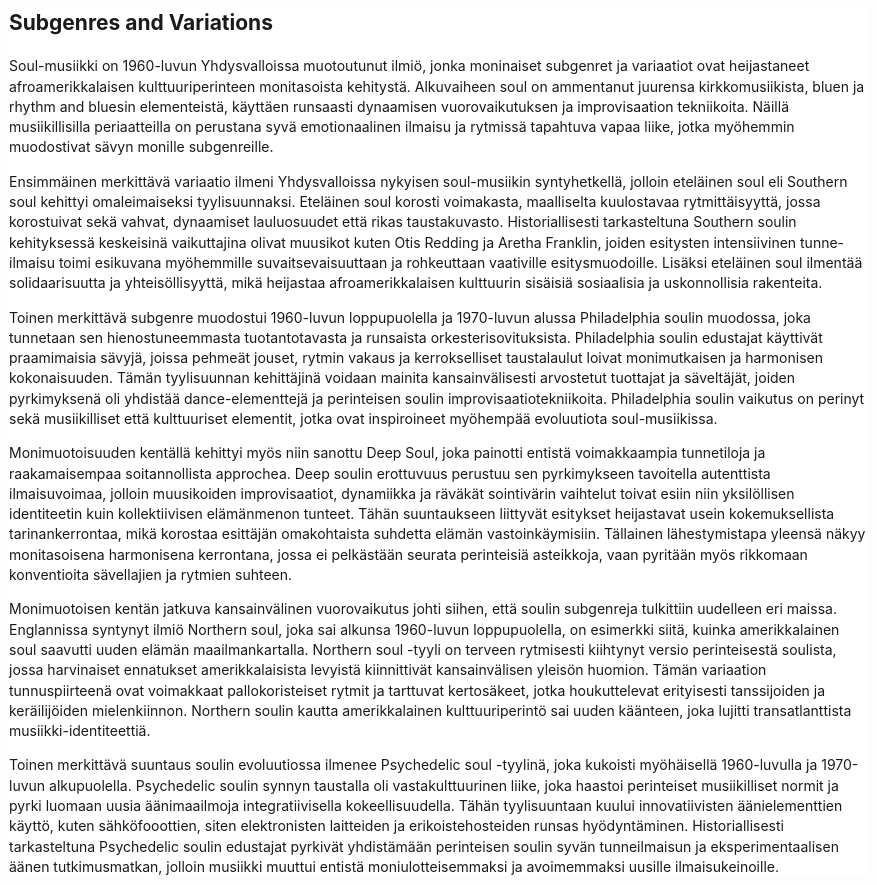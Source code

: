 ## Subgenres and Variations

Soul-musiikki on 1960-luvun Yhdysvalloissa muotoutunut ilmiö, jonka moninaiset subgenret ja
variaatiot ovat heijastaneet afroamerikkalaisen kulttuuriperinteen monitasoista kehitystä.
Alkuvaiheen soul on ammentanut juurensa kirkkomusiikista, bluen ja rhythm and bluesin elementeistä,
käyttäen runsaasti dynaamisen vuorovaikutuksen ja improvisaation tekniikoita. Näillä musiikillisilla
periaatteilla on perustana syvä emotionaalinen ilmaisu ja rytmissä tapahtuva vapaa liike, jotka
myöhemmin muodostivat sävyn monille subgenreille.

Ensimmäinen merkittävä variaatio ilmeni Yhdysvalloissa nykyisen soul-musiikin syntyhetkellä, jolloin
eteläinen soul eli Southern soul kehittyi omaleimaiseksi tyylisuunnaksi. Eteläinen soul korosti
voimakasta, maalliselta kuulostavaa rytmittäisyyttä, jossa korostuivat sekä vahvat, dynaamiset
lauluosuudet että rikas taustakuvasto. Historiallisesti tarkasteltuna Southern soulin kehityksessä
keskeisinä vaikuttajina olivat muusikot kuten Otis Redding ja Aretha Franklin, joiden esitysten
intensiivinen tunne-ilmaisu toimi esikuvana myöhemmille suvaitsevaisuuttaan ja rohkeuttaan
vaativille esitysmuodoille. Lisäksi eteläinen soul ilmentää solidaarisuutta ja yhteisöllisyyttä,
mikä heijastaa afroamerikkalaisen kulttuurin sisäisiä sosiaalisia ja uskonnollisia rakenteita.

Toinen merkittävä subgenre muodostui 1960-luvun loppupuolella ja 1970-luvun alussa Philadelphia
soulin muodossa, joka tunnetaan sen hienostuneemmasta tuotantotavasta ja runsaista
orkesterisovituksista. Philadelphia soulin edustajat käyttivät praamimaisia sävyjä, joissa pehmeät
jouset, rytmin vakaus ja kerrokselliset taustalaulut loivat monimutkaisen ja harmonisen
kokonaisuuden. Tämän tyylisuunnan kehittäjinä voidaan mainita kansainvälisesti arvostetut tuottajat
ja säveltäjät, joiden pyrkimyksenä oli yhdistää dance-elementtejä ja perinteisen soulin
improvisaatiotekniikoita. Philadelphia soulin vaikutus on perinyt sekä musiikilliset että
kulttuuriset elementit, jotka ovat inspiroineet myöhempää evoluutiota soul-musiikissa.

Monimuotoisuuden kentällä kehittyi myös niin sanottu Deep Soul, joka painotti entistä voimakkaampia
tunnetiloja ja raakamaisempaa soitannollista approchea. Deep soulin erottuvuus perustuu sen
pyrkimykseen tavoitella autenttista ilmaisuvoimaa, jolloin muusikoiden improvisaatiot, dynamiikka ja
räväkät sointivärin vaihtelut toivat esiin niin yksilöllisen identiteetin kuin kollektiivisen
elämänmenon tunteet. Tähän suuntaukseen liittyvät esitykset heijastavat usein kokemuksellista
tarinankerrontaa, mikä korostaa esittäjän omakohtaista suhdetta elämän vastoinkäymisiin. Tällainen
lähestymistapa yleensä näkyy monitasoisena harmonisena kerrontana, jossa ei pelkästään seurata
perinteisiä asteikkoja, vaan pyritään myös rikkomaan konventioita sävellajien ja rytmien suhteen.

Monimuotoisen kentän jatkuva kansainvälinen vuorovaikutus johti siihen, että soulin subgenreja
tulkittiin uudelleen eri maissa. Englannissa syntynyt ilmiö Northern soul, joka sai alkunsa
1960-luvun loppupuolella, on esimerkki siitä, kuinka amerikkalainen soul saavutti uuden elämän
maailmankartalla. Northern soul -tyyli on terveen rytmisesti kiihtynyt versio perinteisestä
soulista, jossa harvinaiset ennatukset amerikkalaisista levyistä kiinnittivät kansainvälisen yleisön
huomion. Tämän variaation tunnuspiirteenä ovat voimakkaat pallokoristeiset rytmit ja tarttuvat
kertosäkeet, jotka houkuttelevat erityisesti tanssijoiden ja keräilijöiden mielenkiinnon. Northern
soulin kautta amerikkalainen kulttuuriperintö sai uuden käänteen, joka lujitti transatlanttista
musiikki-identiteettiä.

Toinen merkittävä suuntaus soulin evoluutiossa ilmenee Psychedelic soul -tyylinä, joka kukoisti
myöhäisellä 1960-luvulla ja 1970-luvun alkupuolella. Psychedelic soulin synnyn taustalla oli
vastakulttuurinen liike, joka haastoi perinteiset musiikilliset normit ja pyrki luomaan uusia
äänimaailmoja integratiivisella kokeellisuudella. Tähän tyylisuuntaan kuului innovatiivisten
äänielementtien käyttö, kuten sähköfooottien, siten elektronisten laitteiden ja erikoistehosteiden
runsas hyödyntäminen. Historiallisesti tarkasteltuna Psychedelic soulin edustajat pyrkivät
yhdistämään perinteisen soulin syvän tunneilmaisun ja eksperimentaalisen äänen tutkimusmatkan,
jolloin musiikki muuttui entistä moniulotteisemmaksi ja avoimemmaksi uusille ilmaisukeinoille.
